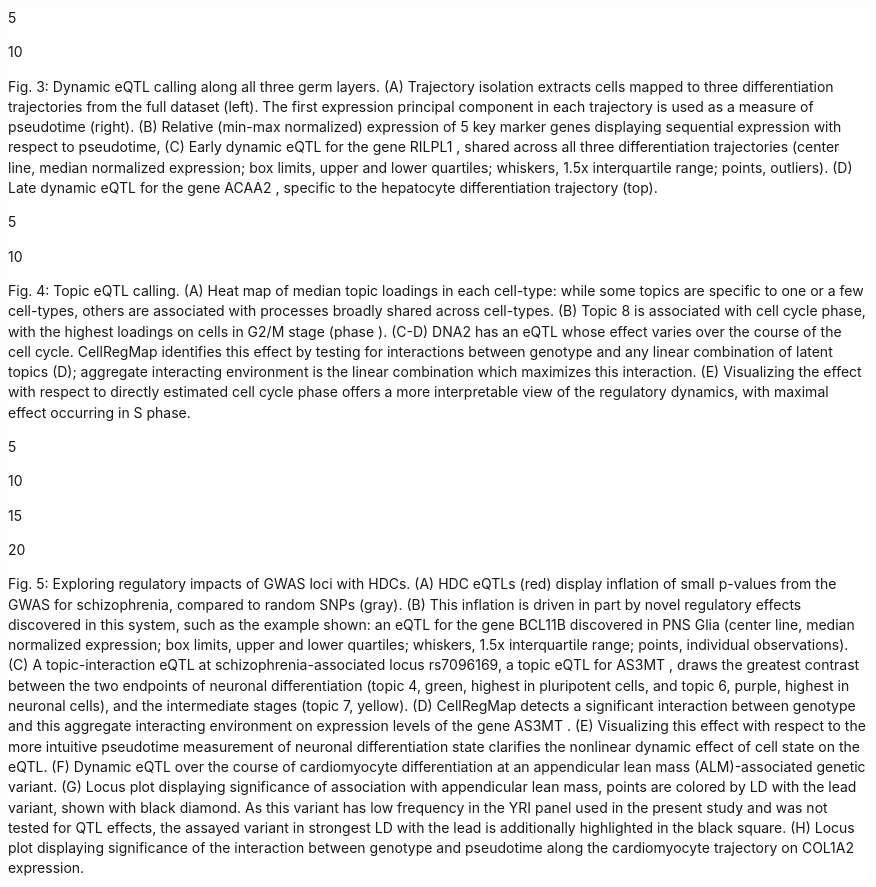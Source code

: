 5

10

Fig. 3: Dynamic eQTL calling along all three germ layers. (A) Trajectory isolation extracts cells mapped to three differentiation trajectories from the full dataset (left). The first expression principal component in each trajectory is used as a measure of pseudotime (right). (B) Relative (min-max normalized) expression of 5 key marker genes displaying sequential expression with respect  to  pseudotime,  (C)  Early  dynamic  eQTL  for  the  gene RILPL1 ,  shared  across  all  three differentiation trajectories (center line, median normalized expression; box limits, upper and lower quartiles; whiskers, 1.5x interquartile range; points, outliers). (D) Late dynamic eQTL for the gene ACAA2 , specific to the hepatocyte differentiation trajectory (top).



5

10

Fig. 4: Topic eQTL calling. (A) Heat map of median topic loadings in each cell-type: while some topics are specific to one or a few cell-types, others are associated with processes broadly shared across cell-types. (B) Topic 8 is associated with cell cycle phase, with the highest loadings on cells in G2/M stage (phase ). (C-D) DNA2 has an eQTL whose effect varies over the course of the cell cycle.  CellRegMap  identifies  this  effect  by  testing  for  interactions  between  genotype  and  any linear  combination  of  latent  topics  (D);  aggregate  interacting  environment  is  the  linear combination which maximizes this interaction. (E) Visualizing the effect with respect to directly estimated  cell  cycle  phase  offers  a  more  interpretable  view  of  the  regulatory  dynamics,  with maximal effect occurring in S phase.



5

10

15

20

Fig. 5: Exploring regulatory impacts of GWAS loci with HDCs. (A) HDC eQTLs (red) display inflation of small p-values from the GWAS for schizophrenia, compared to random SNPs (gray). (B) This inflation is driven in part by novel regulatory effects discovered in this system, such as the example shown: an eQTL for the gene BCL11B discovered in PNS Glia (center line, median normalized expression; box limits, upper and lower quartiles; whiskers, 1.5x interquartile range; points, individual observations). (C) A topic-interaction eQTL at schizophrenia-associated locus rs7096169, a topic eQTL for AS3MT , draws the greatest contrast between the two endpoints of neuronal differentiation (topic 4, green, highest in pluripotent cells, and topic 6, purple, highest in neuronal cells), and the intermediate stages (topic 7, yellow). (D) CellRegMap detects a significant interaction between genotype and this aggregate interacting environment on expression levels of the  gene AS3MT .  (E)  Visualizing  this  effect  with  respect  to  the  more  intuitive  pseudotime measurement of neuronal differentiation state clarifies the nonlinear dynamic effect of cell state on  the  eQTL.  (F)  Dynamic  eQTL  over  the  course  of  cardiomyocyte  differentiation  at  an appendicular lean mass (ALM)-associated genetic variant. (G) Locus plot displaying significance of association with appendicular lean mass, points are colored by LD with the lead variant, shown with black diamond. As this variant has low frequency in the YRI panel used in the present study and was not tested for QTL effects, the assayed variant in strongest LD with the lead is additionally highlighted in the black square. (H) Locus plot displaying significance of the interaction between genotype and pseudotime along the cardiomyocyte trajectory on COL1A2 expression.
